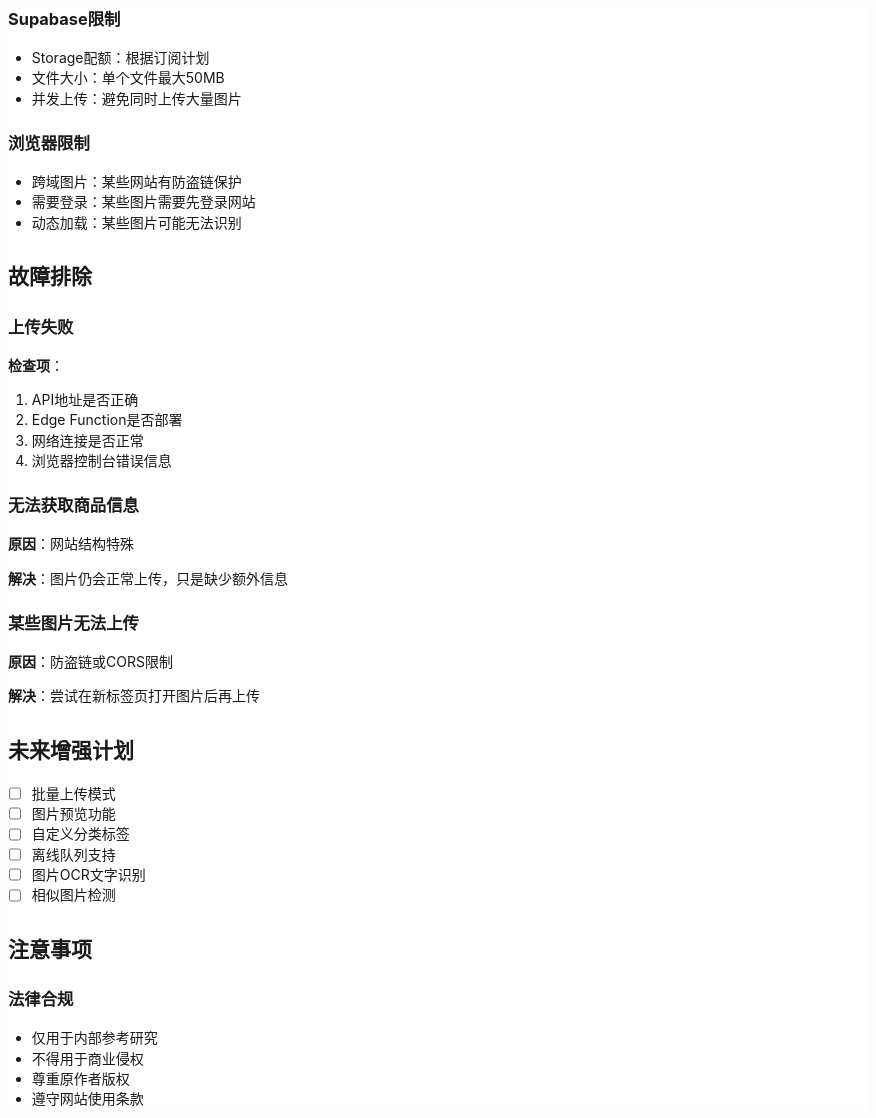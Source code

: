 ### Supabase限制

- Storage配额：根据订阅计划
- 文件大小：单个文件最大50MB
- 并发上传：避免同时上传大量图片

### 浏览器限制

- 跨域图片：某些网站有防盗链保护
- 需要登录：某些图片需要先登录网站
- 动态加载：某些图片可能无法识别

## 故障排除

### 上传失败

**检查项**：
1. API地址是否正确
2. Edge Function是否部署
3. 网络连接是否正常
4. 浏览器控制台错误信息

### 无法获取商品信息

**原因**：网站结构特殊

**解决**：图片仍会正常上传，只是缺少额外信息

### 某些图片无法上传

**原因**：防盗链或CORS限制

**解决**：尝试在新标签页打开图片后再上传

## 未来增强计划

- [ ] 批量上传模式
- [ ] 图片预览功能
- [ ] 自定义分类标签
- [ ] 离线队列支持
- [ ] 图片OCR文字识别
- [ ] 相似图片检测

## 注意事项

### 法律合规

- 仅用于内部参考研究
- 不得用于商业侵权
- 尊重原作者版权
- 遵守网站使用条款
